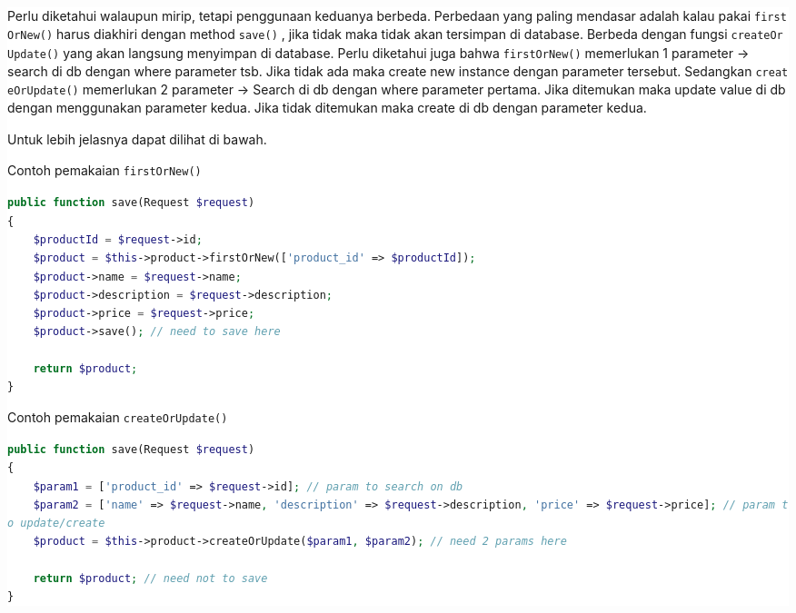 Perlu diketahui walaupun mirip, tetapi penggunaan keduanya berbeda. Perbedaan yang paling mendasar adalah kalau pakai `firstOrNew()` harus diakhiri dengan method `save()` , jika tidak maka tidak akan tersimpan di database. Berbeda dengan fungsi `createOrUpdate()` yang akan langsung menyimpan di database. Perlu diketahui juga bahwa `firstOrNew()` memerlukan 1 parameter -> search di db dengan where parameter tsb. Jika tidak ada maka create new instance dengan parameter tersebut. Sedangkan `createOrUpdate()` memerlukan 2 parameter -> Search di db dengan where parameter pertama. Jika ditemukan maka update value di db dengan menggunakan parameter kedua. Jika tidak ditemukan maka create di db dengan parameter kedua.

Untuk lebih jelasnya dapat dilihat di bawah.

Contoh pemakaian `firstOrNew()`

~~~php
public function save(Request $request)
{
    $productId = $request->id;
    $product = $this->product->firstOrNew(['product_id' => $productId]);
    $product->name = $request->name;
    $product->description = $request->description;
    $product->price = $request->price;
    $product->save(); // need to save here

    return $product;
}
~~~

Contoh pemakaian `createOrUpdate()`

~~~php
public function save(Request $request)
{
    $param1 = ['product_id' => $request->id]; // param to search on db
    $param2 = ['name' => $request->name, 'description' => $request->description, 'price' => $request->price]; // param to update/create
    $product = $this->product->createOrUpdate($param1, $param2); // need 2 params here

    return $product; // need not to save
}
~~~

[^orm]: [https://en.wikipedia.org/wiki/Object-relational_mapping](https://en.wikipedia.org/wiki/Object-relational_mapping)

[^di]: Dependency injection adalah sebuah design pattern pada pemrograman berorientasi objek dalam menerapkan teknik `inversion of control` untuk meresolve setiap dependency pada sebuah class. [wikipedia](https://en.wikipedia.org/wiki/Dependency_injection).

[^typehint]: Typehint adalah sebuah teknik dalam pemrograman yang ditujukan untuk mengidenfikasi tipe data dari sebuah variable. [sitepoint](http://www.sitepoint.com/type-hinting-in-php/)
